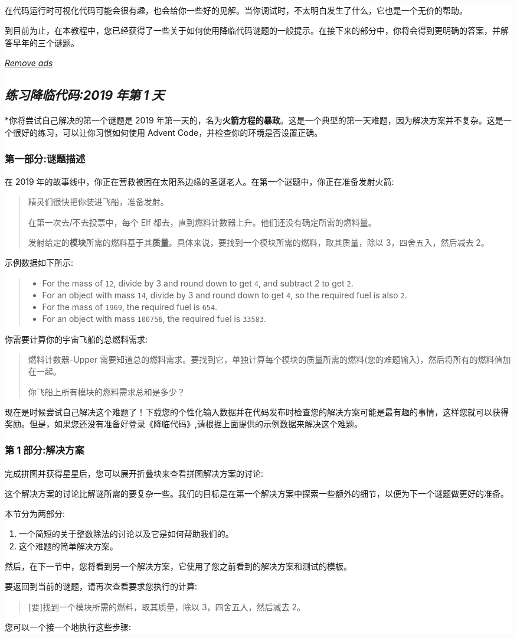 在代码运行时可视化代码可能会很有趣，也会给你一些好的见解。当你调试时，不太明白发生了什么，它也是一个无价的帮助。

到目前为止，在本教程中，您已经获得了一些关于如何使用降临代码谜题的一般提示。在接下来的部分中，你将会得到更明确的答案，并解答早年的三个谜题。

[*Remove ads*](/account/join/)

## *练习降临代码:2019 年第 1 天*

 *你将尝试自己解决的第一个谜题是 2019 年第一天的，名为**火箭方程的暴政**。这是一个典型的第一天难题，因为解决方案并不复杂。这是一个很好的练习，可以让你习惯如何使用 Advent Code，并检查你的环境是否设置正确。

### 第一部分:谜题描述

在 2019 年的故事线中，你正在营救被困在太阳系边缘的圣诞老人。在第一个谜题中，你正在准备发射火箭:

> 精灵们很快把你装进飞船，准备发射。
> 
> 在第一次去/不去投票中，每个 Elf 都去，直到燃料计数器上升。他们还没有确定所需的燃料量。
> 
> 发射给定的**模块**所需的燃料基于其**质量**。具体来说，要找到一个模块所需的燃料，取其质量，除以 3，四舍五入，然后减去 2。

示例数据如下所示:

> *   For the mass of `12`, divide by 3 and round down to get `4`, and subtract 2 to get `2`.
> *   For an object with mass `14`, divide by 3 and round down to get `4`, so the required fuel is also `2`.
> *   For the mass of `1969`, the required fuel is `654`.
> *   For an object with mass `100756`, the required fuel is `33583`.

你需要计算你的宇宙飞船的总燃料需求:

> 燃料计数器-Upper 需要知道总的燃料需求。要找到它，单独计算每个模块的质量所需的燃料(您的难题输入)，然后将所有的燃料值加在一起。
> 
> 你飞船上所有模块的燃料需求总和是多少？

现在是时候尝试自己解决这个难题了！下载您的个性化输入数据并在代码发布时检查您的解决方案可能是最有趣的事情，这样您就可以获得奖励。但是，如果您还没有准备好登录《降临代码》,请根据上面提供的示例数据来解决这个难题。

### 第 1 部分:解决方案

完成拼图并获得星星后，您可以展开折叠块来查看拼图解决方案的讨论:



这个解决方案的讨论比解谜所需的要复杂一些。我们的目标是在第一个解决方案中探索一些额外的细节，以便为下一个谜题做更好的准备。

本节分为两部分:

1.  一个简短的关于整数除法的讨论以及它是如何帮助我们的。
2.  这个难题的简单解决方案。

然后，在下一节中，您将看到另一个解决方案，它使用了您之前看到的解决方案和测试的模板。

要返回到当前的谜题，请再次查看要求您执行的计算:

> [要]找到一个模块所需的燃料，取其质量，除以 3，四舍五入，然后减去 2。

您可以一个接一个地执行这些步骤:
